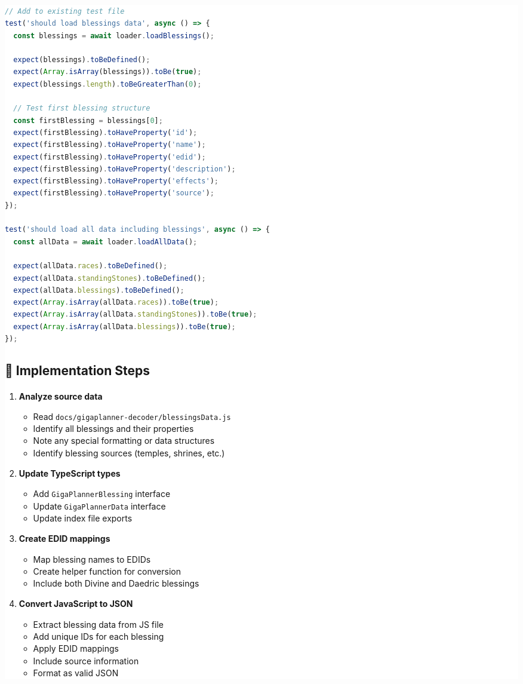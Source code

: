 ```typescript
// Add to existing test file
test('should load blessings data', async () => {
  const blessings = await loader.loadBlessings();
  
  expect(blessings).toBeDefined();
  expect(Array.isArray(blessings)).toBe(true);
  expect(blessings.length).toBeGreaterThan(0);
  
  // Test first blessing structure
  const firstBlessing = blessings[0];
  expect(firstBlessing).toHaveProperty('id');
  expect(firstBlessing).toHaveProperty('name');
  expect(firstBlessing).toHaveProperty('edid');
  expect(firstBlessing).toHaveProperty('description');
  expect(firstBlessing).toHaveProperty('effects');
  expect(firstBlessing).toHaveProperty('source');
});

test('should load all data including blessings', async () => {
  const allData = await loader.loadAllData();
  
  expect(allData.races).toBeDefined();
  expect(allData.standingStones).toBeDefined();
  expect(allData.blessings).toBeDefined();
  expect(Array.isArray(allData.races)).toBe(true);
  expect(Array.isArray(allData.standingStones)).toBe(true);
  expect(Array.isArray(allData.blessings)).toBe(true);
});
```

## 🔧 Implementation Steps

1. **Analyze source data**
   - Read `docs/gigaplanner-decoder/blessingsData.js`
   - Identify all blessings and their properties
   - Note any special formatting or data structures
   - Identify blessing sources (temples, shrines, etc.)

2. **Update TypeScript types**
   - Add `GigaPlannerBlessing` interface
   - Update `GigaPlannerData` interface
   - Update index file exports

3. **Create EDID mappings**
   - Map blessing names to EDIDs
   - Create helper function for conversion
   - Include both Divine and Daedric blessings

4. **Convert JavaScript to JSON**
   - Extract blessing data from JS file
   - Add unique IDs for each blessing
   - Apply EDID mappings
   - Include source information
   - Format as valid JSON
